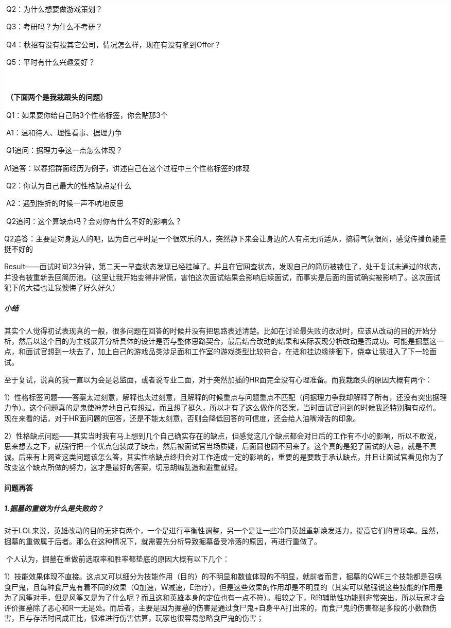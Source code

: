 ​	Q2：为什么想要做游戏策划？

​	Q3：考研吗？为什么不考研？

​	Q4：秋招有没有投其它公司，情况怎么样，现在有没有拿到Offer？

​	Q5：平时有什么兴趣爱好？

​	

​	**（下面两个是我栽跟头的问题）**

​	Q1：如果要你给自己贴3个性格标签，你会贴那3个

​	A1：温和待人、理性看事、据理力争

​	Q1追问：据理力争这一点怎么体现？

​	A1追答：以春招群面经历为例子，讲述自己在这个过程中三个性格标签的体现



​	Q2：你认为自己最大的性格缺点是什么

​	A2：遇到挫折的时候一声不吭地反思

​	Q2追问：这个算缺点吗？会对你有什么不好的影响么？

​	Q2追答：主要是对身边人的吧，因为自己平时是一个很欢乐的人，突然静下来会让身边的人有点无所适从，搞得气氛很闷，感觉传播负能量挺不好的



​	Result——面试时间23分钟，第二天一早查状态发现已经挂掉了。并且在官网查状态，发现自己的简历被锁住了，处于复试未通过的状态，并没有被重新丢回简历池。（这里让我开始变得非常慌，害怕这次面试结果会影响后续面试，而事实是后面的面试确实被影响了。这次面试犯下的大错也让我懊悔了好久好久）



##### 小结

​	其实个人觉得初试表现真的一般，很多问题在回答的时候并没有把思路表述清楚。比如在讨论最失败的改动时，应该从改动的目的开始分析，然后以这个目的为主线展开分析具体的设计是否与整体思路契合，最后结合改动的结果和实际表现分析改动是否成功。可能是掘墓这一点，和面试官想到一块去了，加上自己的游戏品类涉足面和工作室的游戏类型比较符合，在进和挂边缘徘徊下，侥幸让我进入了下一轮面试。

​	至于复试，说真的我一直以为会是总监面，或者说专业二面，对于突然加插的HR面完全没有心理准备。而我栽跟头的原因大概有两个：

​	1）性格标签问题——答案太过刻意，解释也太过刻意，且解释的时候重点与问题重点不匹配（问据理力争我却解释了所有，还没有突出据理力争）。这个问题真的是鬼使神差地自己有想过，而且想了挺久，所以才有了这么做作的答案，当时面试官问到的时候我还特别胸有成竹。现在来看的话，对于HR面问题的回答，还是不能太刻意，否则会降低回答的可信度，还会给人油嘴滑舌的印象。

​	2）性格缺点问题——其实当时我有马上想到几个自己确实存在的缺点，但感觉这几个缺点都会对日后的工作有不小的影响，所以不敢说，思来想去之下，就强行把一个优点包装成了缺点，然后被面试官当场质疑，后面圆也圆不回来了。这个真的是犯了面试的大忌，就是不真诚。后来有上网查这类问题该怎么答，其实性格缺点终归会对工作造成一定的影响的，重要的是要敢于承认缺点，并且让面试官看见你为了改变这个缺点所做的努力，这才是最好的答案，切忌胡编乱造和避重就轻。



#### 问题再答

##### 	**1.掘墓的重做为什么是失败的？**

​	对于LOL来说，英雄改动的目的无非有两个，一个是进行平衡性调整，另一个是让一些冷门英雄重新焕发活力，提高它们的登场率。显然，掘墓的重做属于后者。那么在这种情况下，就需要先分析导致掘墓备受冷落的原因，再进行重做了。

​	个人认为，掘墓在重做前选取率和胜率都垫底的原因大概有以下几个：

​	1）技能效果体现不直接。这点又可以细分为技能作用（目的）的不明显和数值体现的不明显，就前者而言，掘墓的QWE三个技能都是召唤食尸鬼，且每种食尸鬼有着不同的效果（Q加速，W减速，E治疗），但是这些效果的作用却是不明显的（其实可以勉强说这些技能的作用是为了风筝对手，但是风筝又是为了什么呢？而且这和英雄本身的定位也有一点不符）。相较之下，R的辅助性功能则非常突出，所以玩家才会评价掘墓除了恶心和R一无是处。而后者，主要是因为掘墓的伤害是通过食尸鬼+自身平A打出来的，而食尸鬼的伤害都是多段的小数额伤害，且与存活时间成正比，很难进行伤害估算，玩家也很容易忽略食尸鬼的伤害；
